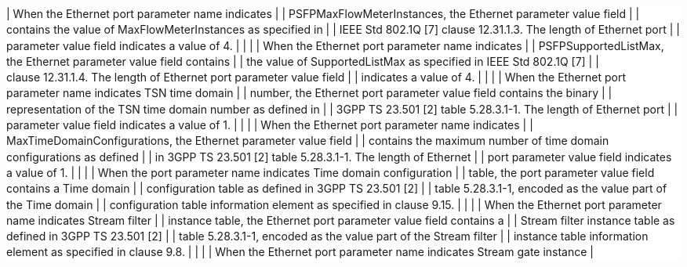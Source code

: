 | When the Ethernet port parameter name indicates                      |
| PSFPMaxFlowMeterInstances, the Ethernet parameter value field        |
| contains the value of MaxFlowMeterInstances as specified in          |
| IEEE Std 802.1Q \[7\] clause 12.31.1.3. The length of Ethernet port  |
| parameter value field indicates a value of 4.                        |
|                                                                      |
| When the Ethernet port parameter name indicates                      |
| PSFPSupportedListMax, the Ethernet parameter value field contains    |
| the value of SupportedListMax as specified in IEEE Std 802.1Q \[7\]  |
| clause 12.31.1.4. The length of Ethernet port parameter value field  |
| indicates a value of 4.                                              |
|                                                                      |
| When the Ethernet port parameter name indicates TSN time domain      |
| number, the Ethernet port parameter value field contains the binary  |
| representation of the TSN time domain number as defined in           |
| 3GPP TS 23.501 \[2\] table 5.28.3.1-1. The length of Ethernet port   |
| parameter value field indicates a value of 1.                        |
|                                                                      |
| When the Ethernet port parameter name indicates                      |
| MaxTimeDomainConfigurations, the Ethernet parameter value field      |
| contains the maximum number of time domain configurations as defined |
| in 3GPP TS 23.501 \[2\] table 5.28.3.1-1. The length of Ethernet     |
| port parameter value field indicates a value of 1.                   |
|                                                                      |
| When the port parameter name indicates Time domain configuration     |
| table, the port parameter value field contains a Time domain         |
| configuration table as defined in 3GPP TS 23.501 \[2\]               |
| table 5.28.3.1-1, encoded as the value part of the Time domain       |
| configuration table information element as specified in clause 9.15. |
|                                                                      |
| When the Ethernet port parameter name indicates Stream filter        |
| instance table, the Ethernet port parameter value field contains a   |
| Stream filter instance table as defined in 3GPP TS 23.501 \[2\]      |
| table 5.28.3.1-1, encoded as the value part of the Stream filter     |
| instance table information element as specified in clause 9.8.       |
|                                                                      |
| When the Ethernet port parameter name indicates Stream gate instance |